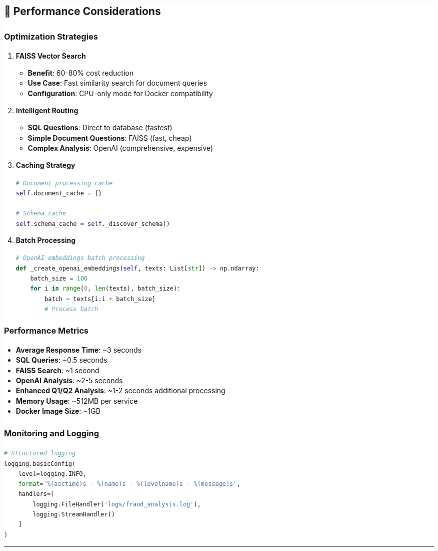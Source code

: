 
## 🚀 Performance Considerations

### **Optimization Strategies**

1. **FAISS Vector Search**
   - **Benefit**: 60-80% cost reduction
   - **Use Case**: Fast similarity search for document queries
   - **Configuration**: CPU-only mode for Docker compatibility

2. **Intelligent Routing**
   - **SQL Questions**: Direct to database (fastest)
   - **Simple Document Questions**: FAISS (fast, cheap)
   - **Complex Analysis**: OpenAI (comprehensive, expensive)

3. **Caching Strategy**
   ```python
   # Document processing cache
   self.document_cache = {}
   
   # Schema cache
   self.schema_cache = self._discover_schema()
   ```

4. **Batch Processing**
   ```python
   # OpenAI embeddings batch processing
   def _create_openai_embeddings(self, texts: List[str]) -> np.ndarray:
       batch_size = 100
       for i in range(0, len(texts), batch_size):
           batch = texts[i:i + batch_size]
           # Process batch
   ```

### **Performance Metrics**
- **Average Response Time**: ~3 seconds
- **SQL Queries**: ~0.5 seconds
- **FAISS Search**: ~1 second
- **OpenAI Analysis**: ~2-5 seconds
- **Enhanced Q1/Q2 Analysis**: ~1-2 seconds additional processing
- **Memory Usage**: ~512MB per service
- **Docker Image Size**: ~1GB

### **Monitoring and Logging**
```python
# Structured logging
logging.basicConfig(
    level=logging.INFO,
    format='%(asctime)s - %(name)s - %(levelname)s - %(message)s',
    handlers=[
        logging.FileHandler('logs/fraud_analysis.log'),
        logging.StreamHandler()
    ]
)
```

---